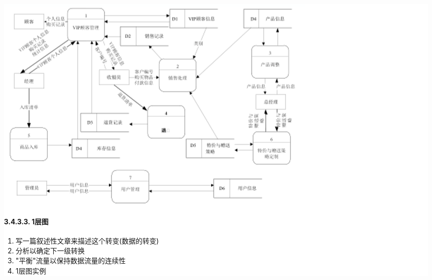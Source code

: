 ![](img/cpt6/57.png)

#### 3.4.3.3. 1层图
1. 写一篇叙述性文章来描述这个转变(数据的转变)
2. 分析以确定下一级转换
3. "平衡"流量以保持数据流量的连续性
4. 1层图实例
